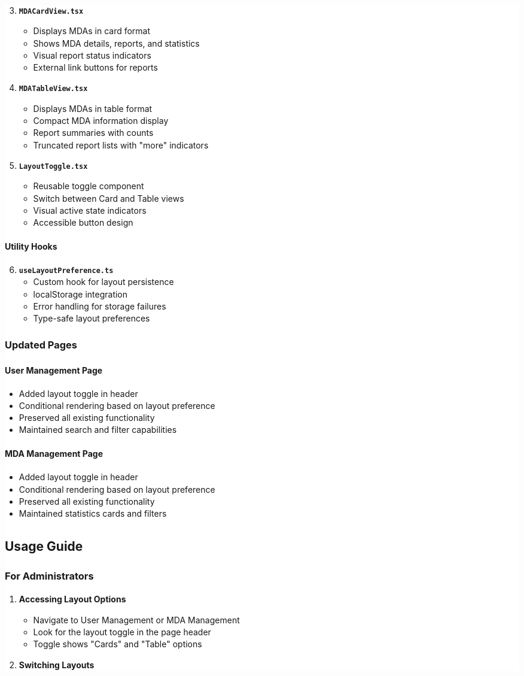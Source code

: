 3. **`MDACardView.tsx`**

   - Displays MDAs in card format
   - Shows MDA details, reports, and statistics
   - Visual report status indicators
   - External link buttons for reports

4. **`MDATableView.tsx`**

   - Displays MDAs in table format
   - Compact MDA information display
   - Report summaries with counts
   - Truncated report lists with "more" indicators

5. **`LayoutToggle.tsx`**
   - Reusable toggle component
   - Switch between Card and Table views
   - Visual active state indicators
   - Accessible button design

#### Utility Hooks

6. **`useLayoutPreference.ts`**
   - Custom hook for layout persistence
   - localStorage integration
   - Error handling for storage failures
   - Type-safe layout preferences

### Updated Pages

#### User Management Page

- Added layout toggle in header
- Conditional rendering based on layout preference
- Preserved all existing functionality
- Maintained search and filter capabilities

#### MDA Management Page

- Added layout toggle in header
- Conditional rendering based on layout preference
- Preserved all existing functionality
- Maintained statistics cards and filters

## Usage Guide

### For Administrators

1. **Accessing Layout Options**

   - Navigate to User Management or MDA Management
   - Look for the layout toggle in the page header
   - Toggle shows "Cards" and "Table" options

2. **Switching Layouts**
